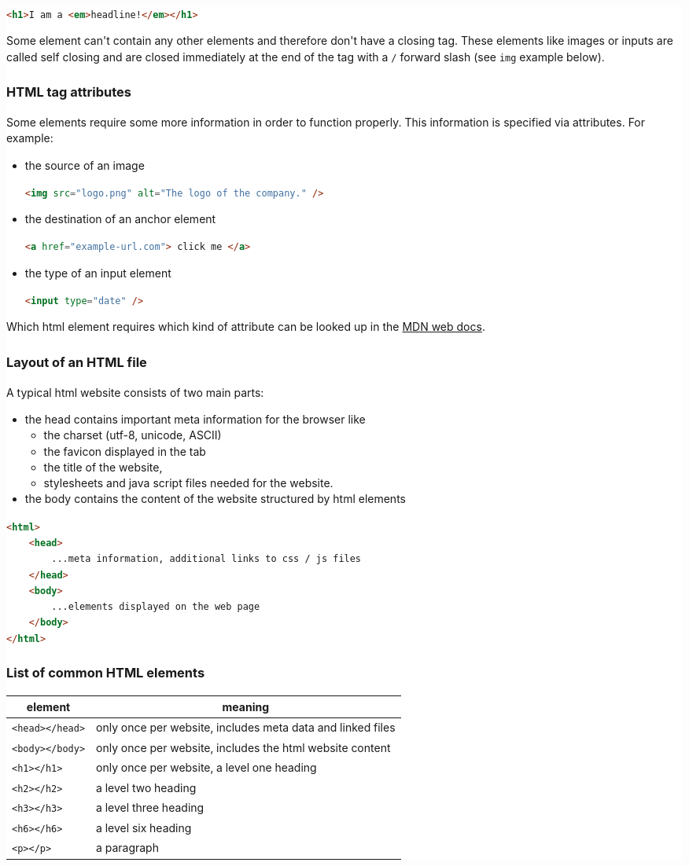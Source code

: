 ```html
<h1>I am a <em>headline!</em></h1>
```

Some element can't contain any other elements and therefore don't have a closing tag. These elements
like images or inputs are called self closing and are closed immediately at the end of the tag with
a `/` forward slash (see `img` example below).

### HTML tag attributes

Some elements require some more information in order to function properly. This information is
specified via attributes. For example:

- the source of an image
  ```html
  <img src="logo.png" alt="The logo of the company." />
  ```
- the destination of an anchor element
  ```html
  <a href="example-url.com"> click me </a>
  ```
- the type of an input element
  ```html
  <input type="date" />
  ```

Which html element requires which kind of attribute can be looked up in the
[MDN web docs](https://developer.mozilla.org/en-US/docs/Web/HTML/Attributes).

### Layout of an HTML file

A typical html website consists of two main parts:

- the head contains important meta information for the browser like
  - the charset (utf-8, unicode, ASCII)
  - the favicon displayed in the tab
  - the title of the website,
  - stylesheets and java script files needed for the website.
- the body contains the content of the website structured by html elements

```html
<html>
	<head>
		...meta information, additional links to css / js files
	</head>
	<body>
		...elements displayed on the web page
	</body>
</html>
```

### List of common HTML elements

| element             | meaning                                                             |
| ------------------- | ------------------------------------------------------------------- |
| `<head></head>`     | only once per website, includes meta data and linked files          |
| `<body></body>`     | only once per website, includes the html website content            |
| `<h1></h1>`         | only once per website, a level one heading                          |
| `<h2></h2>`         | a level two heading                                                 |
| `<h3></h3>`         | a level three heading                                               |
| `<h6></h6>`         | a level six heading                                                 |
| `<p></p>`           | a paragraph                                                         |